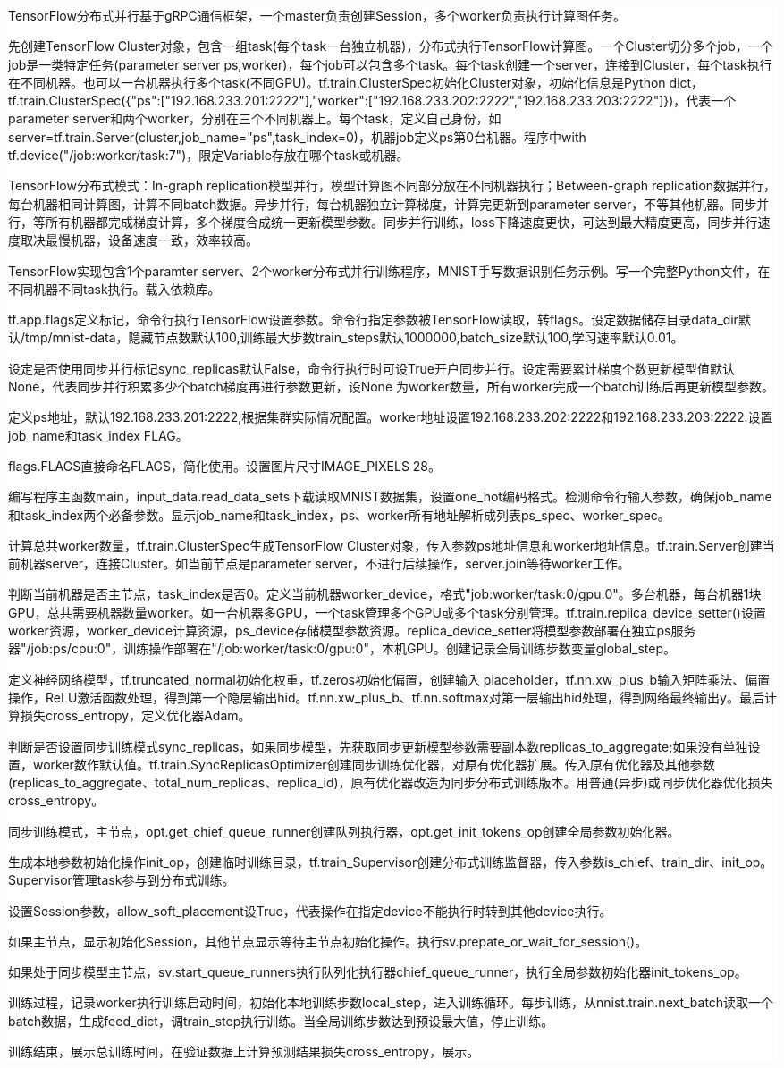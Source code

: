 TensorFlow分布式并行基于gRPC通信框架，一个master负责创建Session，多个worker负责执行计算图任务。

先创建TensorFlow Cluster对象，包含一组task(每个task一台独立机器)，分布式执行TensorFlow计算图。一个Cluster切分多个job，一个job是一类特定任务(parameter server ps,worker)，每个job可以包含多个task。每个task创建一个server，连接到Cluster，每个task执行在不同机器。也可以一台机器执行多个task(不同GPU)。tf.train.ClusterSpec初始化Cluster对象，初始化信息是Python dict，tf.train.ClusterSpec({"ps":["192.168.233.201:2222"],"worker":["192.168.233.202:2222","192.168.233.203:2222"]})，代表一个parameter server和两个worker，分别在三个不同机器上。每个task，定义自己身份，如server=tf.train.Server(cluster,job_name="ps",task_index=0)，机器job定义ps第0台机器。程序中with tf.device("/job:worker/task:7")，限定Variable存放在哪个task或机器。

TensorFlow分布式模式：In-graph replication模型并行，模型计算图不同部分放在不同机器执行；Between-graph replication数据并行，每台机器相同计算图，计算不同batch数据。异步并行，每台机器独立计算梯度，计算完更新到parameter server，不等其他机器。同步并行，等所有机器都完成梯度计算，多个梯度合成统一更新模型参数。同步并行训练，loss下降速度更快，可达到最大精度更高，同步并行速度取决最慢机器，设备速度一致，效率较高。

TensorFlow实现包含1个paramter server、2个worker分布式并行训练程序，MNIST手写数据识别任务示例。写一个完整Python文件，在不同机器不同task执行。载入依赖库。

tf.app.flags定义标记，命令行执行TensorFlow设置参数。命令行指定参数被TensorFlow读取，转flags。设定数据储存目录data_dir默认/tmp/mnist-data，隐藏节点数默认100,训练最大步数train_steps默认1000000,batch_size默认100,学习速率默认0.01。

设定是否使用同步并行标记sync_replicas默认False，命令行执行时可设True开户同步并行。设定需要累计梯度个数更新模型值默认None，代表同步并行积累多少个batch梯度再进行参数更新，设None 为worker数量，所有worker完成一个batch训练后再更新模型参数。

定义ps地址，默认192.168.233.201:2222,根据集群实际情况配置。worker地址设置192.168.233.202:2222和192.168.233.203:2222.设置job_name和task_index FLAG。

flags.FLAGS直接命名FLAGS，简化使用。设置图片尺寸IMAGE_PIXELS 28。

编写程序主函数main，input_data.read_data_sets下载读取MNIST数据集，设置one_hot编码格式。检测命令行输入参数，确保job_name和task_index两个必备参数。显示job_name和task_index，ps、worker所有地址解析成列表ps_spec、worker_spec。

计算总共worker数量，tf.train.ClusterSpec生成TensorFlow Cluster对象，传入参数ps地址信息和worker地址信息。tf.train.Server创建当前机器server，连接Cluster。如当前节点是parameter server，不进行后续操作，server.join等待worker工作。

判断当前机器是否主节点，task_index是否0。定义当前机器worker_device，格式"job:worker/task:0/gpu:0"。多台机器，每台机器1块GPU，总共需要机器数量worker。如一台机器多GPU，一个task管理多个GPU或多个task分别管理。tf.train.replica_device_setter()设置worker资源，worker_device计算资源，ps_device存储模型参数资源。replica_device_setter将模型参数部署在独立ps服务器"/job:ps/cpu:0"，训练操作部署在"/job:worker/task:0/gpu:0"，本机GPU。创建记录全局训练步数变量global_step。

定义神经网络模型，tf.truncated_normal初始化权重，tf.zeros初始化偏置，创建输入 placeholder，tf.nn.xw_plus_b输入矩阵乘法、偏置操作，ReLU激活函数处理，得到第一个隐层输出hid。tf.nn.xw_plus_b、tf.nn.softmax对第一层输出hid处理，得到网络最终输出y。最后计算损失cross_entropy，定义优化器Adam。

判断是否设置同步训练模式sync_replicas，如果同步模型，先获取同步更新模型参数需要副本数replicas_to_aggregate;如果没有单独设置，worker数作默认值。tf.train.SyncReplicasOptimizer创建同步训练优化器，对原有优化器扩展。传入原有优化器及其他参数(replicas_to_aggregate、total_num_replicas、replica_id)，原有优化器改造为同步分布式训练版本。用普通(异步)或同步优化器优化损失cross_entropy。

同步训练模式，主节点，opt.get_chief_queue_runner创建队列执行器，opt.get_init_tokens_op创建全局参数初始化器。

生成本地参数初始化操作init_op，创建临时训练目录，tf.train_Supervisor创建分布式训练监督器，传入参数is_chief、train_dir、init_op。Supervisor管理task参与到分布式训练。

设置Session参数，allow_soft_placement设True，代表操作在指定device不能执行时转到其他device执行。

如果主节点，显示初始化Session，其他节点显示等待主节点初始化操作。执行sv.prepate_or_wait_for_session()。

如果处于同步模型主节点，sv.start_queue_runners执行队列化执行器chief_queue_runner，执行全局参数初始化器init_tokens_op。

 训练过程，记录worker执行训练启动时间，初始化本地训练步数local_step，进入训练循环。每步训练，从nnist.train.next_batch读取一个batch数据，生成feed_dict，调train_step执行训练。当全局训练步数达到预设最大值，停止训练。

训练结束，展示总训练时间，在验证数据上计算预测结果损失cross_entropy，展示。
